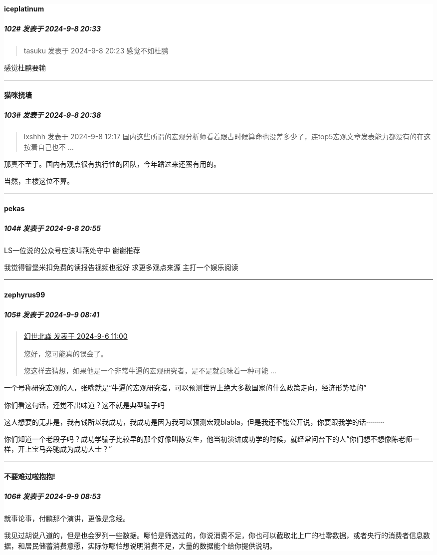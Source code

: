 ####  iceplatinum  
##### 102#       发表于 2024-9-8 20:33

<blockquote>tasuku 发表于 2024-9-8 20:23
感觉不如杜鹏</blockquote>
感觉杜鹏要输


*****

####  猫咪挠墙  
##### 103#       发表于 2024-9-8 20:38

<blockquote>lxshhh 发表于 2024-9-8 12:17
国内这些所谓的宏观分析师看着跟古时候算命也没差多少了，连top5宏观文章发表能力都没有的在这按着自己也不 ...</blockquote>
那真不至于。国内有观点很有执行性的团队，今年蹭过来还蛮有用的。

当然，主楼这位不算。


*****

####  pekas  
##### 104#       发表于 2024-9-8 20:55

LS一位说的公众号应该叫燕处守中 谢谢推荐

我觉得智堡米扣免费的读报告视频也挺好 求更多观点来源 主打一个娱乐阅读


*****

####  zephyrus99  
##### 105#       发表于 2024-9-9 08:41

<blockquote><a href="httphttps://bbs.saraba1st.com/2b/forum.php?mod=redirect&amp;goto=findpost&amp;pid=66128182&amp;ptid=2001251" target="_blank">幻世北淼 发表于 2024-9-6 11:00</a>

您好，您可能真的误会了。

 您这样去猜想，如果他是一个非常牛逼的宏观研究者，是不是就意味着一种可能 ...</blockquote>
一个号称研究宏观的人，张嘴就是“牛逼的宏观研究者，可以预测世界上绝大多数国家的什么政策走向，经济形势啥的”

你们看这句话，还觉不出味道？这不就是典型骗子吗

这人想要的无非是，我有钱所以我成功，我成功是因为我可以预测宏观blabla，但是我还不能公开说，你要跟我学的话·········

你们知道一个老段子吗？成功学骗子比较早的那个好像叫陈安生，他当初演讲成功学的时候，就经常问台下的人“你们想不想像陈老师一样，开上宝马奔驰成为成功人士？”


*****

####  不要难过啦抱抱!  
##### 106#       发表于 2024-9-9 08:53

就事论事，付鹏那个演讲，更像是念经。

我见过胡说八道的，但是也会罗列一些数据。哪怕是筛选过的，你说消费不足，你也可以截取北上广的社零数据，或者央行的消费者信息数据，和居民储蓄消费意愿，实际你哪怕想说明消费不足，大量的数据能个给你提供说明。
